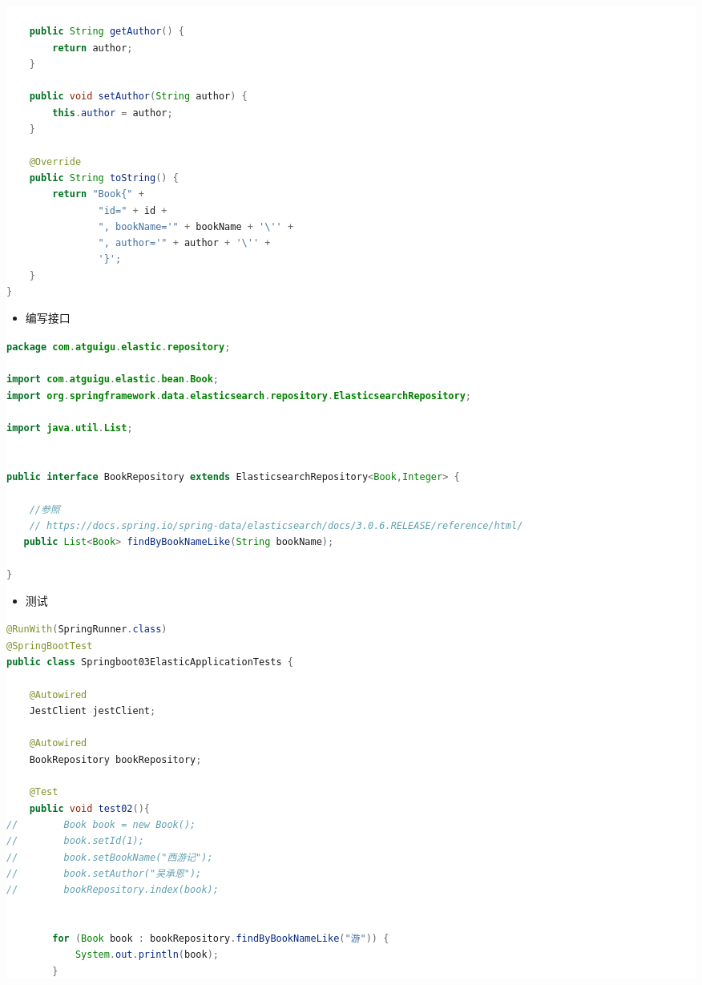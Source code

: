 ```java

    public String getAuthor() {
        return author;
    }

    public void setAuthor(String author) {
        this.author = author;
    }

    @Override
    public String toString() {
        return "Book{" +
                "id=" + id +
                ", bookName='" + bookName + '\'' +
                ", author='" + author + '\'' +
                '}';
    }
}
```

- 编写接口

```java
package com.atguigu.elastic.repository;

import com.atguigu.elastic.bean.Book;
import org.springframework.data.elasticsearch.repository.ElasticsearchRepository;

import java.util.List;


public interface BookRepository extends ElasticsearchRepository<Book,Integer> {

    //参照
    // https://docs.spring.io/spring-data/elasticsearch/docs/3.0.6.RELEASE/reference/html/
   public List<Book> findByBookNameLike(String bookName);

}
```

- 测试

```java
@RunWith(SpringRunner.class)
@SpringBootTest
public class Springboot03ElasticApplicationTests {

    @Autowired
    JestClient jestClient;

    @Autowired
    BookRepository bookRepository;

    @Test
    public void test02(){
//        Book book = new Book();
//        book.setId(1);
//        book.setBookName("西游记");
//        book.setAuthor("吴承恩");
//        bookRepository.index(book);


        for (Book book : bookRepository.findByBookNameLike("游")) {
            System.out.println(book);
        }
```
